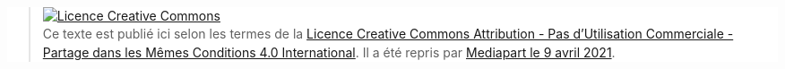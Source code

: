> <a rel="license" href="http://creativecommons.org/licenses/by-nc-sa/4.0/"><img alt="Licence Creative Commons" style="border-width:0" src="https://i.creativecommons.org/l/by-nc-sa/4.0/88x31.png" /></a><br />Ce texte est publié ici selon les termes de la <a rel="license" href="http://creativecommons.org/licenses/by-nc-sa/4.0/">Licence Creative Commons Attribution - Pas d’Utilisation Commerciale - Partage dans les Mêmes Conditions 4.0 International</a>.
> Il a été repris par [Mediapart le 9 avril 2021](https://blogs.mediapart.fr/gilles-bastin/blog/090421/les-fallaces-de-lanti-decolonialisme).
